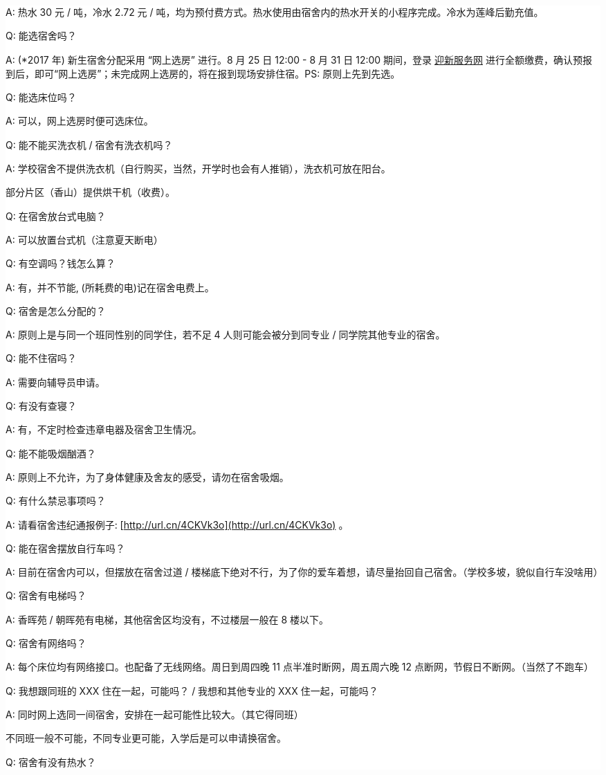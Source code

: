 A: 热水 30 元 / 吨，冷水 2.72 元 / 吨，均为预付费方式。热水使用由宿舍内的热水开关的小程序完成。冷水为莲峰后勤充值。

Q: 能选宿舍吗？   

A: (*2017 年) 新生宿舍分配采用 “网上选房” 进行。8 月 25 日 12:00 - 8 月 31 日 12:00 期间，登录 [迎新服务网](http://yxfw.zsc.edu.cn) 进行全额缴费，确认预报到后，即可“网上选房”；未完成网上选房的，将在报到现场安排住宿。PS: 原则上先到先选。

Q: 能选床位吗？

A: 可以，网上选房时便可选床位。

Q: 能不能买洗衣机 / 宿舍有洗衣机吗？

A: 学校宿舍不提供洗衣机（自行购买，当然，开学时也会有人推销），洗衣机可放在阳台。

部分片区（香山）提供烘干机（收费）。

Q: 在宿舍放台式电脑？

A: 可以放置台式机（注意夏天断电）

Q: 有空调吗？钱怎么算？

A: 有，并不节能, (所耗费的电)记在宿舍电费上。

Q: 宿舍是怎么分配的？

A: 原则上是与同一个班同性别的同学住，若不足 4 人则可能会被分到同专业 / 同学院其他专业的宿舍。

Q: 能不住宿吗？  

A: 需要向辅导员申请。

Q: 有没有查寝？

A: 有，不定时检查违章电器及宿舍卫生情况。

Q: 能不能吸烟酗酒？

A: 原则上不允许，为了身体健康及舍友的感受，请勿在宿舍吸烟。

Q: 有什么禁忌事项吗？   

A: 请看宿舍违纪通报例子: [http://url.cn/4CKVk3o](http://url.cn/4CKVk3o) 。

Q: 能在宿舍摆放自行车吗？   

A: 目前在宿舍内可以，但摆放在宿舍过道 / 楼梯底下绝对不行，为了你的爱车着想，请尽量抬回自己宿舍。（学校多坡，貌似自行车没啥用）

Q: 宿舍有电梯吗？

A: 香晖苑 / 朝晖苑有电梯，其他宿舍区均没有，不过楼层一般在 8 楼以下。

Q: 宿舍有网络吗？

A: 每个床位均有网络接口。也配备了无线网络。周日到周四晚 11 点半准时断网，周五周六晚 12 点断网，节假日不断网。（当然了不跑车）

Q: 我想跟同班的 XXX 住在一起，可能吗？ / 我想和其他专业的 XXX 住一起，可能吗？

A: 同时网上选同一间宿舍，安排在一起可能性比较大。（其它得同班）

不同班一般不可能，不同专业更可能，入学后是可以申请换宿舍。

Q: 宿舍有没有热水？
